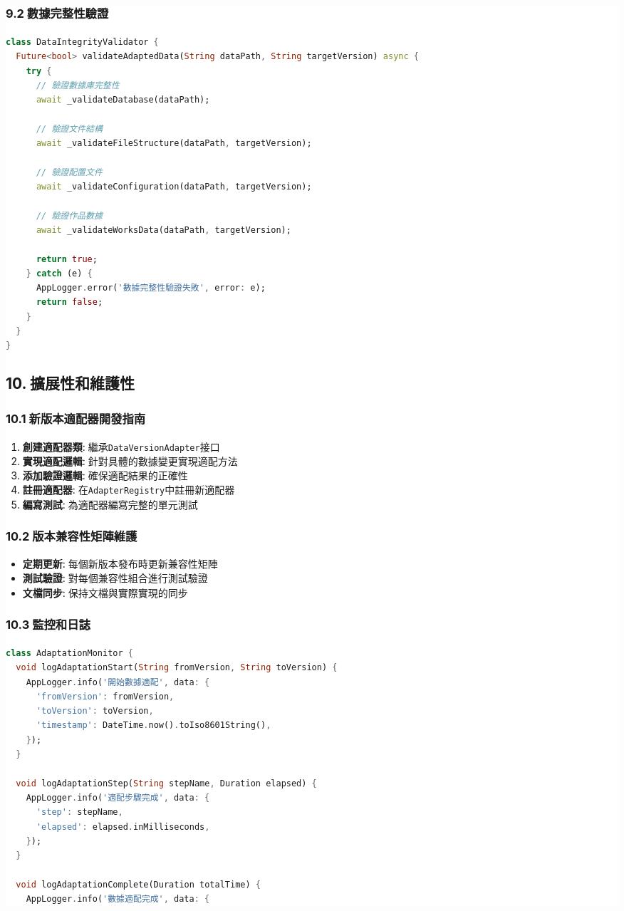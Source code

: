 ### 9.2 數據完整性驗證

```dart
class DataIntegrityValidator {
  Future<bool> validateAdaptedData(String dataPath, String targetVersion) async {
    try {
      // 驗證數據庫完整性
      await _validateDatabase(dataPath);

      // 驗證文件結構
      await _validateFileStructure(dataPath, targetVersion);

      // 驗證配置文件
      await _validateConfiguration(dataPath, targetVersion);

      // 驗證作品數據
      await _validateWorksData(dataPath, targetVersion);

      return true;
    } catch (e) {
      AppLogger.error('數據完整性驗證失敗', error: e);
      return false;
    }
  }
}
```

## 10. 擴展性和維護性

### 10.1 新版本適配器開發指南

1. **創建適配器類**: 繼承`DataVersionAdapter`接口
2. **實現適配邏輯**: 針對具體的數據變更實現適配方法
3. **添加驗證邏輯**: 確保適配結果的正確性
4. **註冊適配器**: 在`AdapterRegistry`中註冊新適配器
5. **編寫測試**: 為適配器編寫完整的單元測試

### 10.2 版本兼容性矩陣維護

- **定期更新**: 每個新版本發布時更新兼容性矩陣
- **測試驗證**: 對每個兼容性組合進行測試驗證
- **文檔同步**: 保持文檔與實際實現的同步

### 10.3 監控和日誌

```dart
class AdaptationMonitor {
  void logAdaptationStart(String fromVersion, String toVersion) {
    AppLogger.info('開始數據適配', data: {
      'fromVersion': fromVersion,
      'toVersion': toVersion,
      'timestamp': DateTime.now().toIso8601String(),
    });
  }

  void logAdaptationStep(String stepName, Duration elapsed) {
    AppLogger.info('適配步驟完成', data: {
      'step': stepName,
      'elapsed': elapsed.inMilliseconds,
    });
  }

  void logAdaptationComplete(Duration totalTime) {
    AppLogger.info('數據適配完成', data: {
```